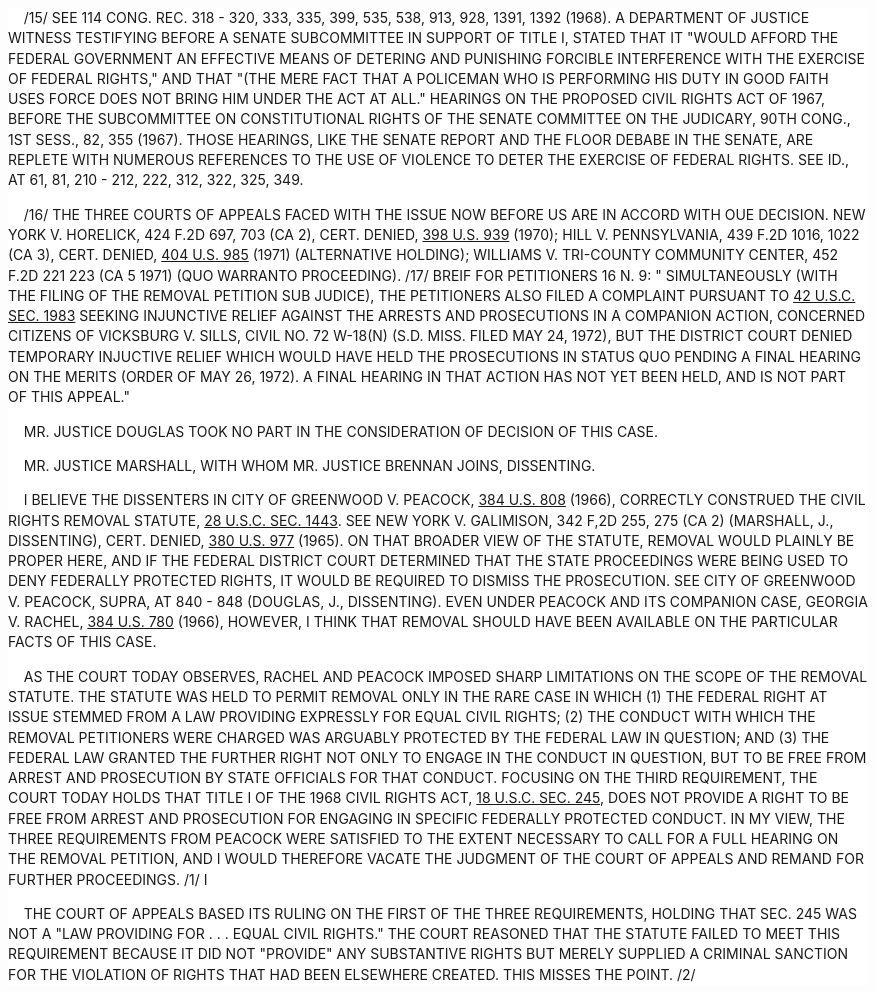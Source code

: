     /15/ SEE 114 CONG. REC. 318 - 320, 333, 335, 399, 535, 538, 913, 928, 1391, 1392 (1968).  A DEPARTMENT OF JUSTICE WITNESS TESTIFYING BEFORE A SENATE SUBCOMMITTEE IN SUPPORT OF TITLE I, STATED THAT IT "WOULD AFFORD THE FEDERAL GOVERNMENT AN EFFECTIVE MEANS OF DETERING AND PUNISHING FORCIBLE INTERFERENCE WITH THE EXERCISE OF FEDERAL RIGHTS,"  AND THAT "(THE MERE FACT THAT A POLICEMAN WHO IS PERFORMING HIS DUTY IN GOOD FAITH USES FORCE DOES NOT BRING HIM UNDER THE ACT AT ALL."  HEARINGS ON THE PROPOSED CIVIL RIGHTS ACT OF 1967, BEFORE THE SUBCOMMITTEE ON CONSTITUTIONAL RIGHTS OF THE SENATE COMMITTEE ON THE JUDICARY, 90TH CONG., 1ST SESS., 82, 355 (1967).  THOSE HEARINGS, LIKE THE SENATE REPORT AND THE FLOOR DEBABE IN THE SENATE, ARE REPLETE WITH NUMEROUS REFERENCES TO THE USE OF VIOLENCE TO DETER THE EXERCISE OF FEDERAL RIGHTS.  SEE ID., AT 61, 81, 210 - 212, 222, 312, 322, 325, 349.

    /16/ THE THREE COURTS OF APPEALS FACED WITH THE ISSUE NOW BEFORE US ARE IN ACCORD WITH OUE DECISION.  NEW YORK V. HORELICK, 424 F.2D 697, 703 (CA 2), CERT. DENIED, [398 U.S. 939][/us/courts/scotus/usReporter/398/939] (1970); HILL V. PENNSYLVANIA, 439 F.2D 1016, 1022 (CA 3), CERT. DENIED, [404 U.S. 985][/us/courts/scotus/usReporter/404/985] (1971) (ALTERNATIVE HOLDING); WILLIAMS V. TRI-COUNTY COMMUNITY CENTER, 452 F.2D 221 223 (CA 5 1971) (QUO WARRANTO PROCEEDING).     /17/ BREIF FOR PETITIONERS 16 N. 9:  " SIMULTANEOUSLY (WITH THE FILING OF THE REMOVAL PETITION SUB JUDICE), THE PETITIONERS ALSO FILED A COMPLAINT PURSUANT TO [42 U.S.C. SEC. 1983][/us/usc/t42/s1983] SEEKING INJUNCTIVE RELIEF AGAINST THE ARRESTS AND PROSECUTIONS IN A COMPANION ACTION, CONCERNED CITIZENS OF VICKSBURG V. SILLS, CIVIL NO. 72 W-18(N) (S.D. MISS.  FILED MAY 24, 1972), BUT THE DISTRICT COURT DENIED TEMPORARY INJUCTIVE RELIEF WHICH WOULD HAVE HELD THE PROSECUTIONS IN STATUS QUO PENDING A FINAL HEARING ON THE MERITS (ORDER OF MAY 26, 1972).  A FINAL HEARING IN THAT ACTION HAS NOT YET BEEN HELD, AND IS NOT PART OF THIS APPEAL."

    MR. JUSTICE DOUGLAS TOOK NO PART IN THE CONSIDERATION OF DECISION OF THIS CASE.

    MR. JUSTICE MARSHALL, WITH WHOM MR. JUSTICE BRENNAN JOINS, DISSENTING.

    I BELIEVE THE DISSENTERS IN CITY OF GREENWOOD V. PEACOCK, [384 U.S. 808][/us/courts/scotus/usReporter/384/808] (1966), CORRECTLY CONSTRUED THE CIVIL RIGHTS REMOVAL STATUTE, [28 U.S.C. SEC. 1443][/us/usc/t28/s1443].  SEE NEW YORK V. GALIMISON, 342 F,2D 255, 275 (CA 2) (MARSHALL, J., DISSENTING), CERT. DENIED, [380 U.S. 977][/us/courts/scotus/usReporter/380/977] (1965).  ON THAT BROADER VIEW OF THE STATUTE, REMOVAL WOULD PLAINLY BE PROPER HERE, AND IF THE FEDERAL DISTRICT COURT DETERMINED THAT THE STATE PROCEEDINGS WERE BEING USED TO DENY FEDERALLY PROTECTED RIGHTS, IT WOULD BE REQUIRED TO DISMISS THE PROSECUTION.  SEE CITY OF GREENWOOD V. PEACOCK, SUPRA, AT 840 - 848 (DOUGLAS, J., DISSENTING).  EVEN UNDER PEACOCK AND ITS COMPANION CASE, GEORGIA V. RACHEL, [384 U.S. 780][/us/courts/scotus/usReporter/384/780] (1966), HOWEVER, I THINK THAT REMOVAL SHOULD HAVE BEEN AVAILABLE ON THE PARTICULAR FACTS OF THIS CASE.

    AS THE COURT TODAY OBSERVES, RACHEL AND PEACOCK IMPOSED SHARP LIMITATIONS ON THE SCOPE OF THE REMOVAL STATUTE.  THE STATUTE WAS HELD TO PERMIT REMOVAL ONLY IN THE RARE CASE IN WHICH (1) THE FEDERAL RIGHT AT ISSUE STEMMED FROM A LAW PROVIDING EXPRESSLY FOR EQUAL CIVIL RIGHTS; (2) THE CONDUCT WITH WHICH THE REMOVAL PETITIONERS WERE CHARGED WAS ARGUABLY PROTECTED BY THE FEDERAL LAW IN QUESTION; AND (3) THE FEDERAL LAW GRANTED THE FURTHER RIGHT NOT ONLY TO ENGAGE IN THE CONDUCT IN QUESTION, BUT TO BE FREE FROM ARREST AND PROSECUTION BY STATE OFFICIALS FOR THAT CONDUCT.  FOCUSING ON THE THIRD REQUIREMENT, THE COURT TODAY HOLDS THAT TITLE I OF THE 1968 CIVIL RIGHTS ACT, [18 U.S.C. SEC. 245][/us/usc/t18/s245], DOES NOT PROVIDE A RIGHT TO BE FREE FROM ARREST AND PROSECUTION FOR ENGAGING IN SPECIFIC FEDERALLY PROTECTED CONDUCT.  IN MY VIEW, THE THREE REQUIREMENTS FROM PEACOCK WERE SATISFIED TO THE EXTENT NECESSARY TO CALL FOR A FULL HEARING ON THE REMOVAL PETITION, AND I WOULD THEREFORE VACATE THE JUDGMENT OF THE COURT OF APPEALS AND REMAND FOR FURTHER PROCEEDINGS.  /1/ I

    THE COURT OF APPEALS BASED ITS RULING ON THE FIRST OF THE THREE REQUIREMENTS, HOLDING THAT SEC. 245 WAS NOT A "LAW PROVIDING FOR . . . EQUAL CIVIL RIGHTS."  THE COURT REASONED THAT THE STATUTE FAILED TO MEET THIS REQUIREMENT BECAUSE IT DID NOT "PROVIDE" ANY SUBSTANTIVE RIGHTS BUT MERELY SUPPLIED A CRIMINAL SANCTION FOR THE VIOLATION OF RIGHTS THAT HAD BEEN ELSEWHERE CREATED.  THIS MISSES THE POINT.  /2/


[/us/courts/scotus/usReporter/421/231]: https://publicdocs.github.io/go/links?ns=uslm-x&ref=%2Fus%2Fcourts%2Fscotus%2FusReporter%2F421%2F231
[/us/usc/t28/s1443]: https://publicdocs.github.io/go/links?ns=uslm&ref=%2Fus%2Fusc%2Ft28%2Fs1443
[/us/usc/t18/s245]: https://publicdocs.github.io/go/links?ns=uslm&ref=%2Fus%2Fusc%2Ft18%2Fs245
[/us/courts/scotus/usReporter/384/780]: https://publicdocs.github.io/go/links?ns=uslm-x&ref=%2Fus%2Fcourts%2Fscotus%2FusReporter%2F384%2F780
[/us/courts/scotus/usReporter/384/808]: https://publicdocs.github.io/go/links?ns=uslm-x&ref=%2Fus%2Fcourts%2Fscotus%2FusReporter%2F384%2F808
[/us/usc/t18/s245]: https://publicdocs.github.io/go/links?ns=uslm&ref=%2Fus%2Fusc%2Ft18%2Fs245
[/us/usc/t28/s1443]: https://publicdocs.github.io/go/links?ns=uslm&ref=%2Fus%2Fusc%2Ft28%2Fs1443
[/us/usc/t28/s1443]: https://publicdocs.github.io/go/links?ns=uslm&ref=%2Fus%2Fusc%2Ft28%2Fs1443
[/us/usc/t18/s245]: https://publicdocs.github.io/go/links?ns=uslm&ref=%2Fus%2Fusc%2Ft18%2Fs245
[/us/usc/t28/s1446]: https://publicdocs.github.io/go/links?ns=uslm&ref=%2Fus%2Fusc%2Ft28%2Fs1446
[/us/usc/t28/s1443]: https://publicdocs.github.io/go/links?ns=uslm&ref=%2Fus%2Fusc%2Ft28%2Fs1443
[/us/usc/t18/s245]: https://publicdocs.github.io/go/links?ns=uslm&ref=%2Fus%2Fusc%2Ft18%2Fs245
[/us/courts/scotus/usReporter/384/780]: https://publicdocs.github.io/go/links?ns=uslm-x&ref=%2Fus%2Fcourts%2Fscotus%2FusReporter%2F384%2F780
[/us/courts/scotus/usReporter/384/808]: https://publicdocs.github.io/go/links?ns=uslm-x&ref=%2Fus%2Fcourts%2Fscotus%2FusReporter%2F384%2F808
[/us/courts/scotus/usReporter/419/893]: https://publicdocs.github.io/go/links?ns=uslm-x&ref=%2Fus%2Fcourts%2Fscotus%2FusReporter%2F419%2F893
[/us/usc/t28/s1443]: https://publicdocs.github.io/go/links?ns=uslm&ref=%2Fus%2Fusc%2Ft28%2Fs1443
[/us/usc/t42/s2000]: https://publicdocs.github.io/go/links?ns=uslm&ref=%2Fus%2Fusc%2Ft42%2Fs2000
[/us/usc/t42/s1971]: https://publicdocs.github.io/go/links?ns=uslm&ref=%2Fus%2Fusc%2Ft42%2Fs1971
[/us/usc/t28/s1443]: https://publicdocs.github.io/go/links?ns=uslm&ref=%2Fus%2Fusc%2Ft28%2Fs1443
[/us/courts/scotus/usReporter/384/808]: https://publicdocs.github.io/go/links?ns=uslm-x&ref=%2Fus%2Fcourts%2Fscotus%2FusReporter%2F384%2F808
[/us/courts/scotus/usReporter/379/306]: https://publicdocs.github.io/go/links?ns=uslm-x&ref=%2Fus%2Fcourts%2Fscotus%2FusReporter%2F379%2F306
[/us/usc/t42/s1971]: https://publicdocs.github.io/go/links?ns=uslm&ref=%2Fus%2Fusc%2Ft42%2Fs1971
[/us/usc/t42/s1981]: https://publicdocs.github.io/go/links?ns=uslm&ref=%2Fus%2Fusc%2Ft42%2Fs1981
[/us/usc/t18/s245]: https://publicdocs.github.io/go/links?ns=uslm&ref=%2Fus%2Fusc%2Ft18%2Fs245
[/us/courts/scotus/usReporter/398/939]: https://publicdocs.github.io/go/links?ns=uslm-x&ref=%2Fus%2Fcourts%2Fscotus%2FusReporter%2F398%2F939
[/us/courts/scotus/usReporter/404/985]: https://publicdocs.github.io/go/links?ns=uslm-x&ref=%2Fus%2Fcourts%2Fscotus%2FusReporter%2F404%2F985
[/us/usc/t42/s1983]: https://publicdocs.github.io/go/links?ns=uslm&ref=%2Fus%2Fusc%2Ft42%2Fs1983
[/us/courts/scotus/usReporter/384/808]: https://publicdocs.github.io/go/links?ns=uslm-x&ref=%2Fus%2Fcourts%2Fscotus%2FusReporter%2F384%2F808
[/us/usc/t28/s1443]: https://publicdocs.github.io/go/links?ns=uslm&ref=%2Fus%2Fusc%2Ft28%2Fs1443
[/us/courts/scotus/usReporter/380/977]: https://publicdocs.github.io/go/links?ns=uslm-x&ref=%2Fus%2Fcourts%2Fscotus%2FusReporter%2F380%2F977
[/us/courts/scotus/usReporter/384/780]: https://publicdocs.github.io/go/links?ns=uslm-x&ref=%2Fus%2Fcourts%2Fscotus%2FusReporter%2F384%2F780
[/us/usc/t18/s245]: https://publicdocs.github.io/go/links?ns=uslm&ref=%2Fus%2Fusc%2Ft18%2Fs245
[/us/courts/scotus/usReporter/396/856]: https://publicdocs.github.io/go/links?ns=uslm-x&ref=%2Fus%2Fcourts%2Fscotus%2FusReporter%2F396%2F856
[/us/usc/t42/s2000]: https://publicdocs.github.io/go/links?ns=uslm&ref=%2Fus%2Fusc%2Ft42%2Fs2000
[/us/usc/t42/s200]: https://publicdocs.github.io/go/links?ns=uslm&ref=%2Fus%2Fusc%2Ft42%2Fs200
[/us/courts/scotus/usReporter/379/306]: https://publicdocs.github.io/go/links?ns=uslm-x&ref=%2Fus%2Fcourts%2Fscotus%2FusReporter%2F379%2F306
[/us/usc/t18/s245]: https://publicdocs.github.io/go/links?ns=uslm&ref=%2Fus%2Fusc%2Ft18%2Fs245
[/us/usc/t42/s2000]: https://publicdocs.github.io/go/links?ns=uslm&ref=%2Fus%2Fusc%2Ft42%2Fs2000
[/us/courts/scotus/usReporter/380/479]: https://publicdocs.github.io/go/links?ns=uslm-x&ref=%2Fus%2Fcourts%2Fscotus%2FusReporter%2F380%2F479
[/us/courts/scotus/usReporter/401/37]: https://publicdocs.github.io/go/links?ns=uslm-x&ref=%2Fus%2Fcourts%2Fscotus%2FusReporter%2F401%2F37
[/us/courts/scotus/usReporter/384/780]: https://publicdocs.github.io/go/links?ns=uslm-x&ref=%2Fus%2Fcourts%2Fscotus%2FusReporter%2F384%2F780
[/us/usc/t42/s1973]: https://publicdocs.github.io/go/links?ns=uslm&ref=%2Fus%2Fusc%2Ft42%2Fs1973